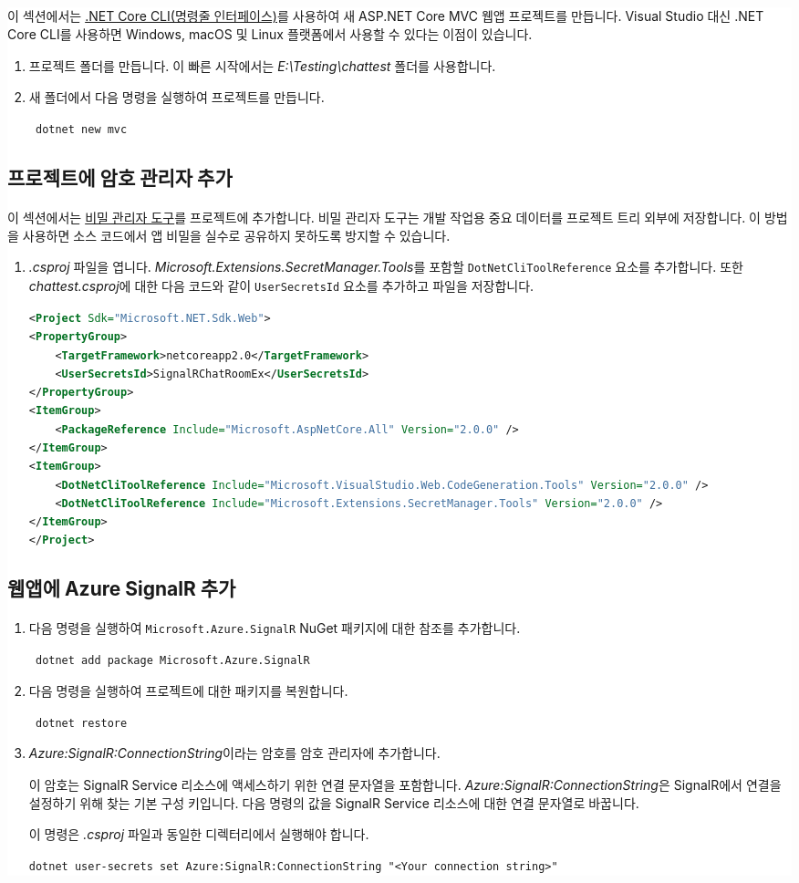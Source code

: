 이 섹션에서는 [.NET Core CLI(명령줄 인터페이스)](https://docs.microsoft.com/dotnet/core/tools/)를 사용하여 새 ASP.NET Core MVC 웹앱 프로젝트를 만듭니다. Visual Studio 대신 .NET Core CLI를 사용하면 Windows, macOS 및 Linux 플랫폼에서 사용할 수 있다는 이점이 있습니다. 

1. 프로젝트 폴더를 만듭니다. 이 빠른 시작에서는 *E:\Testing\chattest* 폴더를 사용합니다.

2. 새 폴더에서 다음 명령을 실행하여 프로젝트를 만듭니다.

        dotnet new mvc


## <a name="add-secret-manager-to-the-project"></a>프로젝트에 암호 관리자 추가

이 섹션에서는 [비밀 관리자 도구](https://docs.microsoft.com/aspnet/core/security/app-secrets)를 프로젝트에 추가합니다. 비밀 관리자 도구는 개발 작업용 중요 데이터를 프로젝트 트리 외부에 저장합니다. 이 방법을 사용하면 소스 코드에서 앱 비밀을 실수로 공유하지 못하도록 방지할 수 있습니다.

1. *.csproj* 파일을 엽니다. *Microsoft.Extensions.SecretManager.Tools*를 포함할 `DotNetCliToolReference` 요소를 추가합니다. 또한 *chattest.csproj*에 대한 다음 코드와 같이 `UserSecretsId` 요소를 추가하고 파일을 저장합니다.

    ```xml
    <Project Sdk="Microsoft.NET.Sdk.Web">
    <PropertyGroup>
        <TargetFramework>netcoreapp2.0</TargetFramework>
        <UserSecretsId>SignalRChatRoomEx</UserSecretsId>
    </PropertyGroup>
    <ItemGroup>
        <PackageReference Include="Microsoft.AspNetCore.All" Version="2.0.0" />
    </ItemGroup>
    <ItemGroup>
        <DotNetCliToolReference Include="Microsoft.VisualStudio.Web.CodeGeneration.Tools" Version="2.0.0" />
        <DotNetCliToolReference Include="Microsoft.Extensions.SecretManager.Tools" Version="2.0.0" />
    </ItemGroup>
    </Project>    
    ```

## <a name="add-azure-signalr-to-the-web-app"></a>웹앱에 Azure SignalR 추가

1. 다음 명령을 실행하여 `Microsoft.Azure.SignalR` NuGet 패키지에 대한 참조를 추가합니다.

        dotnet add package Microsoft.Azure.SignalR

2. 다음 명령을 실행하여 프로젝트에 대한 패키지를 복원합니다.

        dotnet restore

3. *Azure:SignalR:ConnectionString*이라는 암호를 암호 관리자에 추가합니다. 

    이 암호는 SignalR Service 리소스에 액세스하기 위한 연결 문자열을 포함합니다. *Azure:SignalR:ConnectionString*은 SignalR에서 연결을 설정하기 위해 찾는 기본 구성 키입니다. 다음 명령의 값을 SignalR Service 리소스에 대한 연결 문자열로 바꿉니다.

    이 명령은 *.csproj* 파일과 동일한 디렉터리에서 실행해야 합니다.

    ```
    dotnet user-secrets set Azure:SignalR:ConnectionString "<Your connection string>"    
    ```
